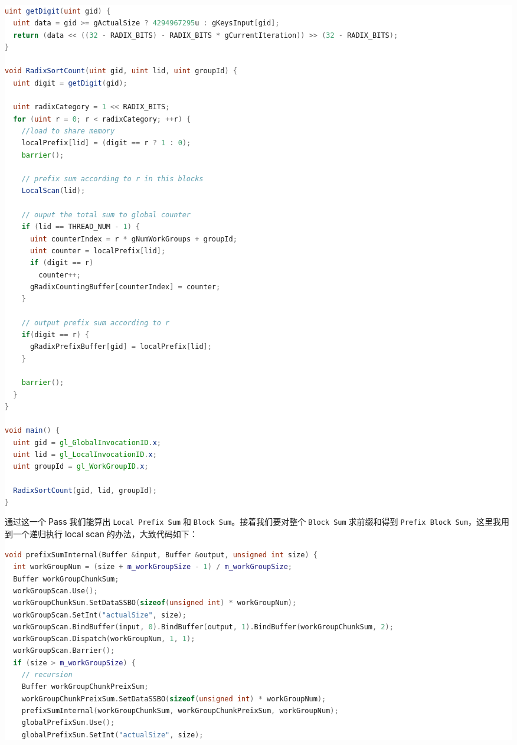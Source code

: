 ```glsl
uint getDigit(uint gid) {
  uint data = gid >= gActualSize ? 4294967295u : gKeysInput[gid];
  return (data << ((32 - RADIX_BITS) - RADIX_BITS * gCurrentIteration)) >> (32 - RADIX_BITS);
}

void RadixSortCount(uint gid, uint lid, uint groupId) {
  uint digit = getDigit(gid);

  uint radixCategory = 1 << RADIX_BITS;
  for (uint r = 0; r < radixCategory; ++r) {
    //load to share memory
    localPrefix[lid] = (digit == r ? 1 : 0);
    barrier();

    // prefix sum according to r in this blocks
    LocalScan(lid);

    // ouput the total sum to global counter
    if (lid == THREAD_NUM - 1) {
      uint counterIndex = r * gNumWorkGroups + groupId;
      uint counter = localPrefix[lid];
      if (digit == r)
        counter++;
      gRadixCountingBuffer[counterIndex] = counter;
    }

    // output prefix sum according to r
    if(digit == r) {
      gRadixPrefixBuffer[gid] = localPrefix[lid];
    }

    barrier();
  }
}

void main() {
  uint gid = gl_GlobalInvocationID.x;
  uint lid = gl_LocalInvocationID.x;
  uint groupId = gl_WorkGroupID.x;

  RadixSortCount(gid, lid, groupId);
}
```

通过这一个 Pass 我们能算出 `Local Prefix Sum` 和 `Block Sum`。接着我们要对整个 `Block Sum` 求前缀和得到 `Prefix Block Sum`，这里我用到一个递归执行 local scan 的办法，大致代码如下：

```cpp
void prefixSumInternal(Buffer &input, Buffer &output, unsigned int size) {
  int workGroupNum = (size + m_workGroupSize - 1) / m_workGroupSize;
  Buffer workGroupChunkSum;
  workGroupScan.Use();
  workGroupChunkSum.SetDataSSBO(sizeof(unsigned int) * workGroupNum);
  workGroupScan.SetInt("actualSize", size);
  workGroupScan.BindBuffer(input, 0).BindBuffer(output, 1).BindBuffer(workGroupChunkSum, 2);
  workGroupScan.Dispatch(workGroupNum, 1, 1);
  workGroupScan.Barrier();
  if (size > m_workGroupSize) {
    // recursion
    Buffer workGroupChunkPreixSum;
    workGroupChunkPreixSum.SetDataSSBO(sizeof(unsigned int) * workGroupNum);
    prefixSumInternal(workGroupChunkSum, workGroupChunkPreixSum, workGroupNum);
    globalPrefixSum.Use();
    globalPrefixSum.SetInt("actualSize", size);
```
